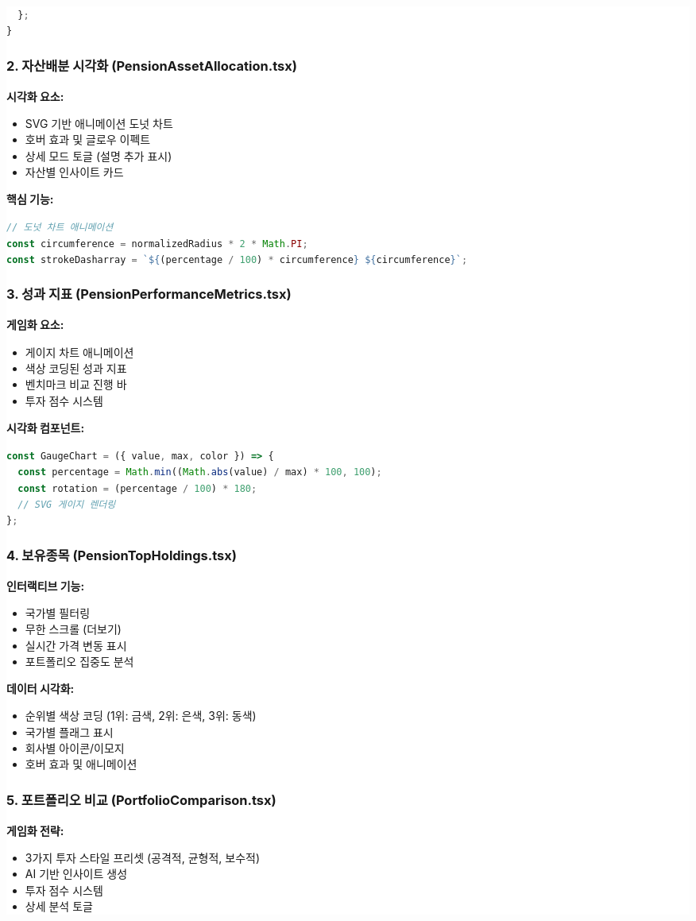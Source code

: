 ```typescript
  };
}
```

### 2. 자산배분 시각화 (PensionAssetAllocation.tsx)

**시각화 요소:**
- SVG 기반 애니메이션 도넛 차트
- 호버 효과 및 글로우 이펙트
- 상세 모드 토글 (설명 추가 표시)
- 자산별 인사이트 카드

**핵심 기능:**
```typescript
// 도넛 차트 애니메이션
const circumference = normalizedRadius * 2 * Math.PI;
const strokeDasharray = `${(percentage / 100) * circumference} ${circumference}`;
```

### 3. 성과 지표 (PensionPerformanceMetrics.tsx)

**게임화 요소:**
- 게이지 차트 애니메이션
- 색상 코딩된 성과 지표
- 벤치마크 비교 진행 바
- 투자 점수 시스템

**시각화 컴포넌트:**
```typescript
const GaugeChart = ({ value, max, color }) => {
  const percentage = Math.min((Math.abs(value) / max) * 100, 100);
  const rotation = (percentage / 100) * 180;
  // SVG 게이지 렌더링
};
```

### 4. 보유종목 (PensionTopHoldings.tsx)

**인터랙티브 기능:**
- 국가별 필터링
- 무한 스크롤 (더보기)
- 실시간 가격 변동 표시
- 포트폴리오 집중도 분석

**데이터 시각화:**
- 순위별 색상 코딩 (1위: 금색, 2위: 은색, 3위: 동색)
- 국가별 플래그 표시
- 회사별 아이콘/이모지
- 호버 효과 및 애니메이션

### 5. 포트폴리오 비교 (PortfolioComparison.tsx)

**게임화 전략:**
- 3가지 투자 스타일 프리셋 (공격적, 균형적, 보수적)
- AI 기반 인사이트 생성
- 투자 점수 시스템
- 상세 분석 토글
